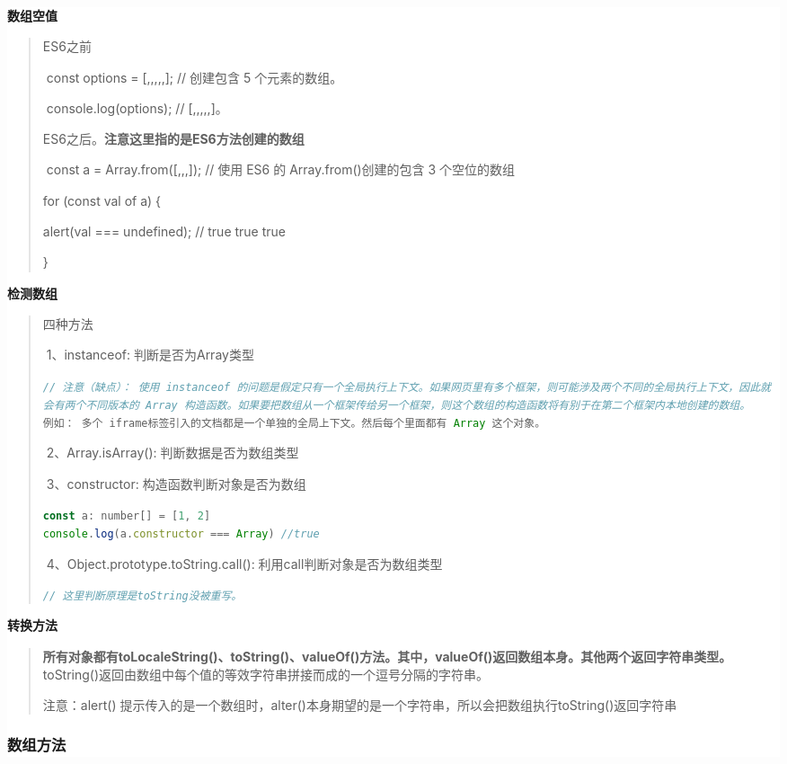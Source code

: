 **数组空值**

> ES6之前
>
> ​	const options = [,,,,,]; // 创建包含 5 个元素的数组。
>
> ​	console.log(options); // [,,,,,]。
>
> ES6之后。**注意这里指的是ES6方法创建的数组**
>
> ​	const a = Array.from([,,,]); // 使用 ES6 的 Array.from()创建的包含 3 个空位的数组
>
> for (const val of a) { 
>
>  alert(val === undefined); // true true true
>
> } 

**检测数组**

> 四种方法
>
> ​	1、instanceof: 判断是否为Array类型
>
> ```js
> // 注意（缺点）： 使用 instanceof 的问题是假定只有一个全局执行上下文。如果网页里有多个框架，则可能涉及两个不同的全局执行上下文，因此就会有两个不同版本的 Array 构造函数。如果要把数组从一个框架传给另一个框架，则这个数组的构造函数将有别于在第二个框架内本地创建的数组。
> 例如： 多个 iframe标签引入的文档都是一个单独的全局上下文。然后每个里面都有 Array 这个对象。
> ```
>
> ​	2、Array.isArray(): 判断数据是否为数组类型
>
> ​	3、constructor:  构造函数判断对象是否为数组
>
> ```js
> const a: number[] = [1, 2]
> console.log(a.constructor === Array) //true
> ```
>
> ​	4、Object.prototype.toString.call(): 利用call判断对象是否为数组类型
>
> ```js
> // 这里判断原理是toString没被重写。
> ```

**转换方法**

> **所有对象都有toLocaleString()、toString()、valueOf()方法。其中，valueOf()返回数组本身。其他两个返回字符串类型。** toString()返回由数组中每个值的等效字符串拼接而成的一个逗号分隔的字符串。
>
> 注意：alert() 提示传入的是一个数组时，alter()本身期望的是一个字符串，所以会把数组执行toString()返回字符串

### 数组方法
